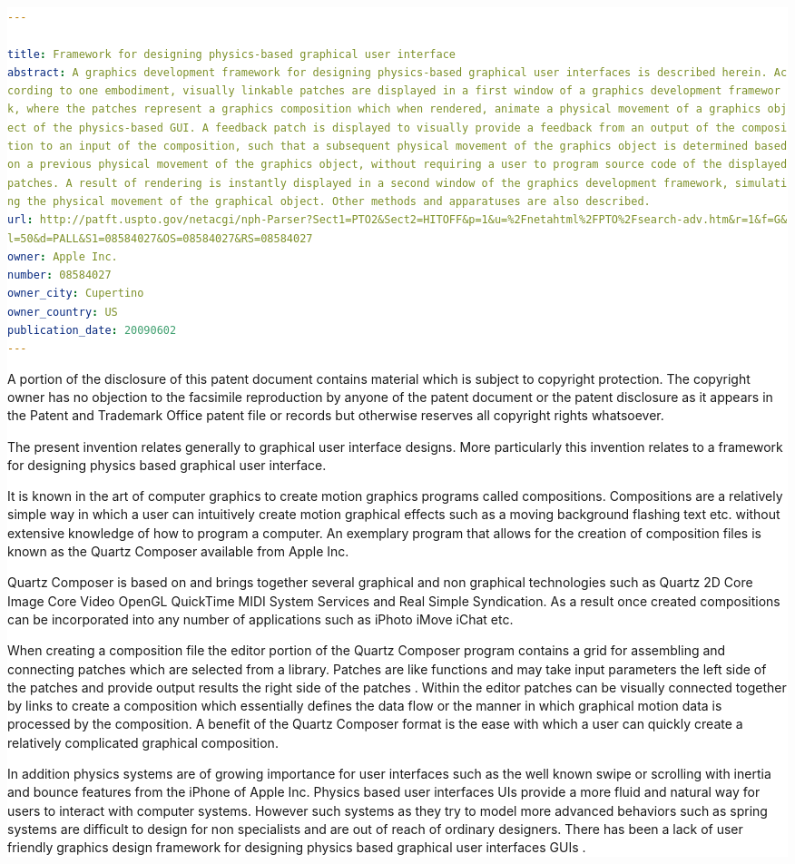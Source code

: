 ```yaml
---

title: Framework for designing physics-based graphical user interface
abstract: A graphics development framework for designing physics-based graphical user interfaces is described herein. According to one embodiment, visually linkable patches are displayed in a first window of a graphics development framework, where the patches represent a graphics composition which when rendered, animate a physical movement of a graphics object of the physics-based GUI. A feedback patch is displayed to visually provide a feedback from an output of the composition to an input of the composition, such that a subsequent physical movement of the graphics object is determined based on a previous physical movement of the graphics object, without requiring a user to program source code of the displayed patches. A result of rendering is instantly displayed in a second window of the graphics development framework, simulating the physical movement of the graphical object. Other methods and apparatuses are also described.
url: http://patft.uspto.gov/netacgi/nph-Parser?Sect1=PTO2&Sect2=HITOFF&p=1&u=%2Fnetahtml%2FPTO%2Fsearch-adv.htm&r=1&f=G&l=50&d=PALL&S1=08584027&OS=08584027&RS=08584027
owner: Apple Inc.
number: 08584027
owner_city: Cupertino
owner_country: US
publication_date: 20090602
---
```

A portion of the disclosure of this patent document contains material which is subject to copyright protection. The copyright owner has no objection to the facsimile reproduction by anyone of the patent document or the patent disclosure as it appears in the Patent and Trademark Office patent file or records but otherwise reserves all copyright rights whatsoever.

The present invention relates generally to graphical user interface designs. More particularly this invention relates to a framework for designing physics based graphical user interface.

It is known in the art of computer graphics to create motion graphics programs called compositions. Compositions are a relatively simple way in which a user can intuitively create motion graphical effects such as a moving background flashing text etc. without extensive knowledge of how to program a computer. An exemplary program that allows for the creation of composition files is known as the Quartz Composer available from Apple Inc.

Quartz Composer is based on and brings together several graphical and non graphical technologies such as Quartz 2D Core Image Core Video OpenGL QuickTime MIDI System Services and Real Simple Syndication. As a result once created compositions can be incorporated into any number of applications such as iPhoto iMove iChat etc.

When creating a composition file the editor portion of the Quartz Composer program contains a grid for assembling and connecting patches which are selected from a library. Patches are like functions and may take input parameters the left side of the patches and provide output results the right side of the patches . Within the editor patches can be visually connected together by links to create a composition which essentially defines the data flow or the manner in which graphical motion data is processed by the composition. A benefit of the Quartz Composer format is the ease with which a user can quickly create a relatively complicated graphical composition.

In addition physics systems are of growing importance for user interfaces such as the well known swipe or scrolling with inertia and bounce features from the iPhone of Apple Inc. Physics based user interfaces UIs provide a more fluid and natural way for users to interact with computer systems. However such systems as they try to model more advanced behaviors such as spring systems are difficult to design for non specialists and are out of reach of ordinary designers. There has been a lack of user friendly graphics design framework for designing physics based graphical user interfaces GUIs .
